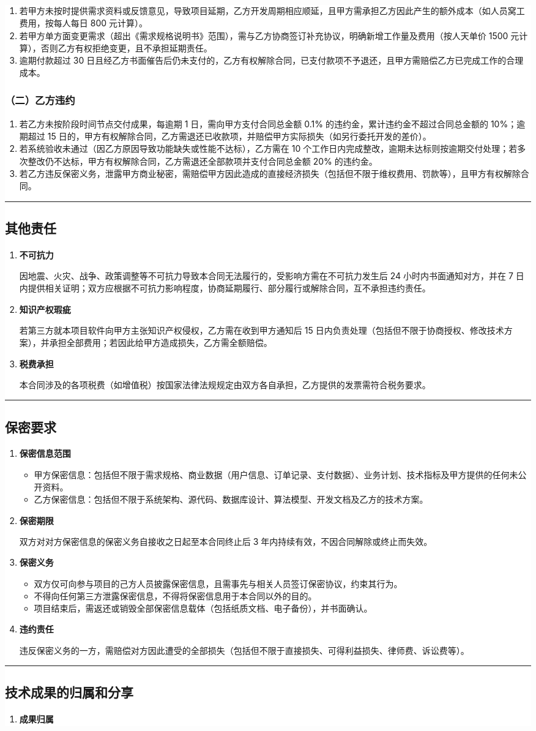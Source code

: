 1. 若甲方未按时提供需求资料或反馈意见，导致项目延期，乙方开发周期相应顺延，且甲方需承担乙方因此产生的额外成本（如人员窝工费用，按每人每日 800 元计算）。
2. 若甲方单方面变更需求（超出《需求规格说明书》范围），需与乙方协商签订补充协议，明确新增工作量及费用（按人天单价 1500 元计算），否则乙方有权拒绝变更，且不承担延期责任。
3. 逾期付款超过 30 日且经乙方书面催告后仍未支付的，乙方有权解除合同，已支付款项不予退还，且甲方需赔偿乙方已完成工作的合理成本。

### （二）乙方违约

1. 若乙方未按阶段时间节点交付成果，每逾期 1 日，需向甲方支付合同总金额 0.1% 的违约金，累计违约金不超过合同总金额的 10%；逾期超过 15 日的，甲方有权解除合同，乙方需退还已收款项，并赔偿甲方实际损失（如另行委托开发的差价）。
2. 若系统验收未通过（因乙方原因导致功能缺失或性能不达标），乙方需在 10 个工作日内完成整改，逾期未达标则按逾期交付处理；若多次整改仍不达标，甲方有权解除合同，乙方需退还全部款项并支付合同总金额 20% 的违约金。
3. 若乙方违反保密义务，泄露甲方商业秘密，需赔偿甲方因此造成的直接经济损失（包括但不限于维权费用、罚款等），且甲方有权解除合同。

---

## 其他责任

1. **不可抗力**
   
   因地震、火灾、战争、政策调整等不可抗力导致本合同无法履行的，受影响方需在不可抗力发生后 24 小时内书面通知对方，并在 7 日内提供相关证明；双方应根据不可抗力影响程度，协商延期履行、部分履行或解除合同，互不承担违约责任。

2. **知识产权瑕疵**
   
   若第三方就本项目软件向甲方主张知识产权侵权，乙方需在收到甲方通知后 15 日内负责处理（包括但不限于协商授权、修改技术方案），并承担全部费用；若因此给甲方造成损失，乙方需全额赔偿。

3. **税费承担**
   
   本合同涉及的各项税费（如增值税）按国家法律法规规定由双方各自承担，乙方提供的发票需符合税务要求。

---

## 保密要求

1. **保密信息范围**
   
   - 甲方保密信息：包括但不限于需求规格、商业数据（用户信息、订单记录、支付数据）、业务计划、技术指标及甲方提供的任何未公开资料。
   - 乙方保密信息：包括但不限于系统架构、源代码、数据库设计、算法模型、开发文档及乙方的技术方案。

2. **保密期限**
   
   双方对对方保密信息的保密义务自接收之日起至本合同终止后 3 年内持续有效，不因合同解除或终止而失效。

3. **保密义务**
   
   - 双方仅可向参与项目的己方人员披露保密信息，且需事先与相关人员签订保密协议，约束其行为。
   - 不得向任何第三方泄露保密信息，不得将保密信息用于本合同以外的目的。
   - 项目结束后，需返还或销毁全部保密信息载体（包括纸质文档、电子备份），并书面确认。

4. **违约责任**
   
   违反保密义务的一方，需赔偿对方因此遭受的全部损失（包括但不限于直接损失、可得利益损失、律师费、诉讼费等）。

---

## 技术成果的归属和分享

1. **成果归属**
   